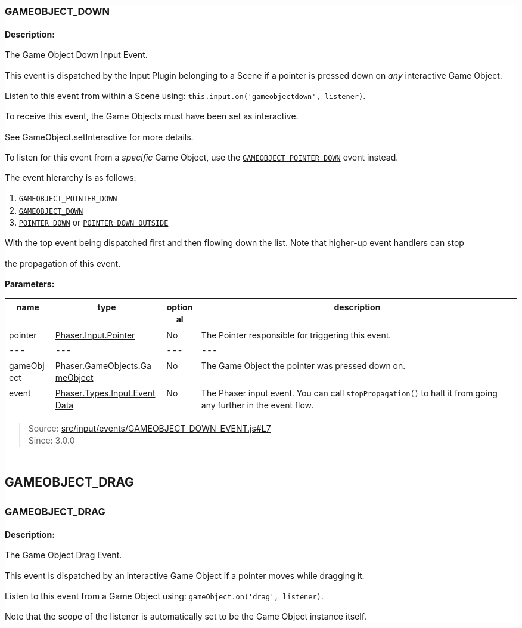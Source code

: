 ### GAMEOBJECT\_DOWN

**Description:**

The Game Object Down Input Event.

This event is dispatched by the Input Plugin belonging to a Scene if a pointer is pressed down on *any* interactive Game Object.

Listen to this event from within a Scene using: `this.input.on('gameobjectdown', listener)`.

To receive this event, the Game Objects must have been set as interactive.

See [GameObject.setInteractive](Phaser.GameObjects.GameObject.md) for more details.

To listen for this event from a *specific* Game Object, use the [`GAMEOBJECT_POINTER_DOWN`](Phaser.Input.Events.md) event instead.

The event hierarchy is as follows:

1. [`GAMEOBJECT_POINTER_DOWN`](Phaser.Input.Events.md)
2. [`GAMEOBJECT_DOWN`](Phaser.Input.Events.md)
3. [`POINTER_DOWN`](Phaser.Input.Events.md) or [`POINTER_DOWN_OUTSIDE`](Phaser.Input.Events.md)

With the top event being dispatched first and then flowing down the list. Note that higher-up event handlers can stop

the propagation of this event.

**Parameters:**

| name | type | optional | description |
| --- | --- | --- | --- |
| pointer | [Phaser.Input.Pointer](../class/input-pointer.md) | No | The Pointer responsible for triggering this event. |
| --- | --- | --- | --- |
| gameObject | [Phaser.GameObjects.GameObject](../class/gameobjects-gameobject.md) | No | The Game Object the pointer was pressed down on. |
| event | [Phaser.Types.Input.EventData](../typedef/types-input.md) | No | The Phaser input event. You can call `stopPropagation()` to halt it from going any further in the event flow. |

> Source: [src/input/events/GAMEOBJECT\_DOWN\_EVENT.js#L7](https://github.com/phaserjs/phaser/blob/v3.87.0/src/input/events/GAMEOBJECT_DOWN_EVENT.js#L7)  
> Since: 3.0.0

---

## GAMEOBJECT\_DRAG

### GAMEOBJECT\_DRAG

**Description:**

The Game Object Drag Event.

This event is dispatched by an interactive Game Object if a pointer moves while dragging it.

Listen to this event from a Game Object using: `gameObject.on('drag', listener)`.

Note that the scope of the listener is automatically set to be the Game Object instance itself.
